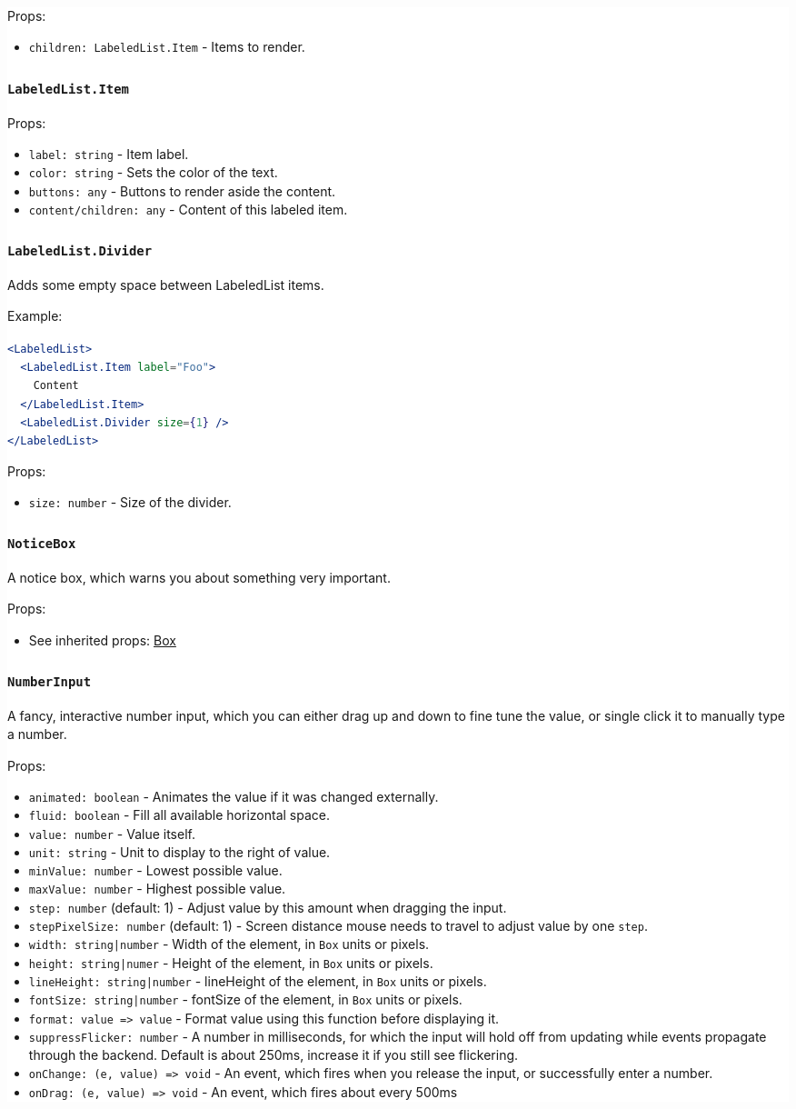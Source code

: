 Props:

- `children: LabeledList.Item` - Items to render.

### `LabeledList.Item`

Props:

- `label: string` - Item label.
- `color: string` - Sets the color of the text.
- `buttons: any` - Buttons to render aside the content.
- `content/children: any` - Content of this labeled item.

### `LabeledList.Divider`

Adds some empty space between LabeledList items.

Example:

```jsx
<LabeledList>
  <LabeledList.Item label="Foo">
    Content
  </LabeledList.Item>
  <LabeledList.Divider size={1} />
</LabeledList>
```

Props:

- `size: number` - Size of the divider.

### `NoticeBox`

A notice box, which warns you about something very important.

Props:

- See inherited props: [Box](#box)

### `NumberInput`

A fancy, interactive number input, which you can either drag up and down
to fine tune the value, or single click it to manually type a number.

Props:

- `animated: boolean` - Animates the value if it was changed externally.
- `fluid: boolean` - Fill all available horizontal space.
- `value: number` - Value itself.
- `unit: string` - Unit to display to the right of value.
- `minValue: number` - Lowest possible value.
- `maxValue: number` - Highest possible value.
- `step: number` (default: 1) - Adjust value by this amount when
dragging the input.
- `stepPixelSize: number` (default: 1) - Screen distance mouse needs
to travel to adjust value by one `step`.
- `width: string|number` - Width of the element, in `Box` units or pixels.
- `height: string|numer` - Height of the element, in `Box` units or pixels.
- `lineHeight: string|number` - lineHeight of the element, in `Box` units or pixels.
- `fontSize: string|number` - fontSize of the element, in `Box` units or pixels.
- `format: value => value` - Format value using this function before
displaying it.
- `suppressFlicker: number` - A number in milliseconds, for which the input
will hold off from updating while events propagate through the backend.
Default is about 250ms, increase it if you still see flickering.
- `onChange: (e, value) => void` - An event, which fires when you release
the input, or successfully enter a number.
- `onDrag: (e, value) => void` - An event, which fires about every 500ms